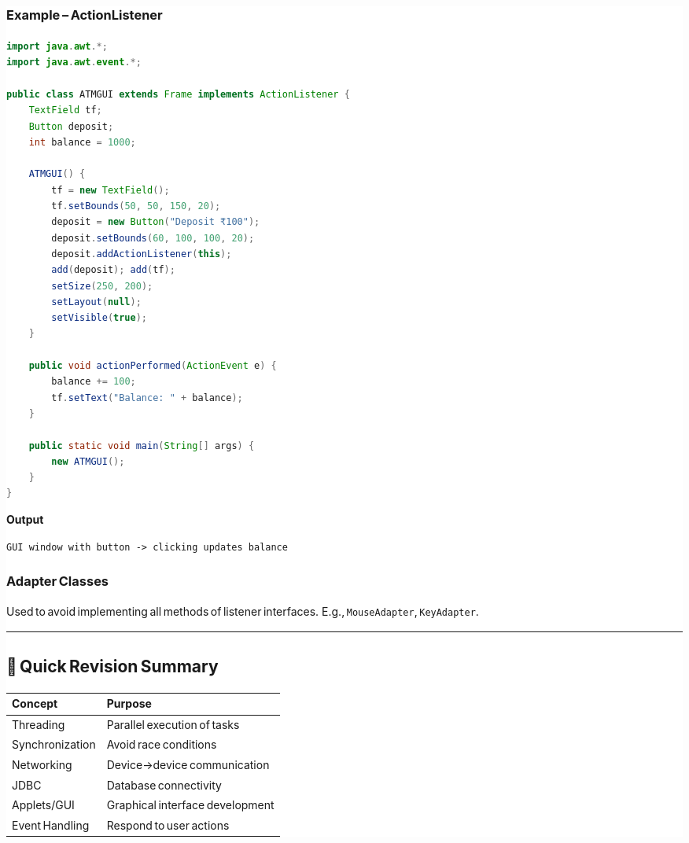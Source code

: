 ### Example – ActionListener

```java
import java.awt.*;
import java.awt.event.*;

public class ATMGUI extends Frame implements ActionListener {
    TextField tf;
    Button deposit;
    int balance = 1000;

    ATMGUI() {
        tf = new TextField();
        tf.setBounds(50, 50, 150, 20);
        deposit = new Button("Deposit ₹100");
        deposit.setBounds(60, 100, 100, 20);
        deposit.addActionListener(this);
        add(deposit); add(tf);
        setSize(250, 200);
        setLayout(null);
        setVisible(true);
    }

    public void actionPerformed(ActionEvent e) {
        balance += 100;
        tf.setText("Balance: " + balance);
    }

    public static void main(String[] args) {
        new ATMGUI();
    }
}
```

**Output**

```
GUI window with button -> clicking updates balance
```

### Adapter Classes
Used to avoid implementing all methods of listener interfaces.
E.g., `MouseAdapter`, `KeyAdapter`.

***

## 📘 Quick Revision Summary


| Concept | Purpose |
| :-- | :-- |
| Threading | Parallel execution of tasks |
| Synchronization | Avoid race conditions |
| Networking | Device→device communication |
| JDBC | Database connectivity |
| Applets/GUI | Graphical interface development |
| Event Handling | Respond to user actions |
